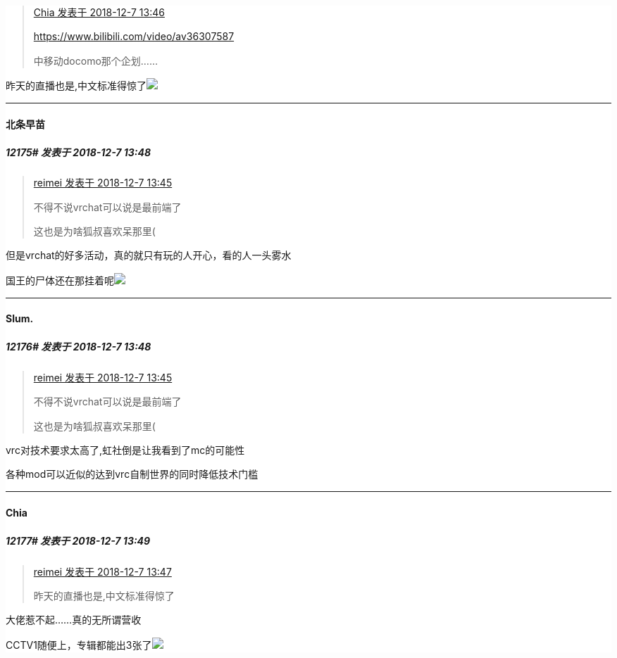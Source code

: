 <blockquote><a href="httphttps://bbs.saraba1st.com/2b/forum.php?mod=redirect&amp;goto=findpost&amp;pid=41862936&amp;ptid=1749659" target="_blank">Chia 发表于 2018-12-7 13:46</a>

https://www.bilibili.com/video/av36307587


中移动docomo那个企划……</blockquote>
昨天的直播也是,中文标准得惊了<img src="https://static.saraba1st.com/image/smiley/face2017/018.png" referrerpolicy="no-referrer">


-----

####  北条早苗  
##### 12175#       发表于 2018-12-7 13:48


<blockquote><a href="httphttps://bbs.saraba1st.com/2b/forum.php?mod=redirect&amp;goto=findpost&amp;pid=41862923&amp;ptid=1749659" target="_blank">reimei 发表于 2018-12-7 13:45</a>

不得不说vrchat可以说是最前端了

这也是为啥狐叔喜欢呆那里(</blockquote>
但是vrchat的好多活动，真的就只有玩的人开心，看的人一头雾水

国王的尸体还在那挂着呢<img src="https://static.saraba1st.com/image/smiley/face2017/068.png" referrerpolicy="no-referrer">


-----

####  Slum.  
##### 12176#       发表于 2018-12-7 13:48


<blockquote><a href="httphttps://bbs.saraba1st.com/2b/forum.php?mod=redirect&amp;goto=findpost&amp;pid=41862923&amp;ptid=1749659" target="_blank">reimei 发表于 2018-12-7 13:45</a>

不得不说vrchat可以说是最前端了

这也是为啥狐叔喜欢呆那里(</blockquote>
vrc对技术要求太高了,虹社倒是让我看到了mc的可能性

各种mod可以近似的达到vrc自制世界的同时降低技术门槛


-----

####  Chia  
##### 12177#       发表于 2018-12-7 13:49


<blockquote><a href="httphttps://bbs.saraba1st.com/2b/forum.php?mod=redirect&amp;goto=findpost&amp;pid=41862947&amp;ptid=1749659" target="_blank">reimei 发表于 2018-12-7 13:47</a>

昨天的直播也是,中文标准得惊了</blockquote>
大佬惹不起……真的无所谓营收

CCTV1随便上，专辑都能出3张了<img src="https://static.saraba1st.com/image/smiley/face2017/068.png" referrerpolicy="no-referrer">

